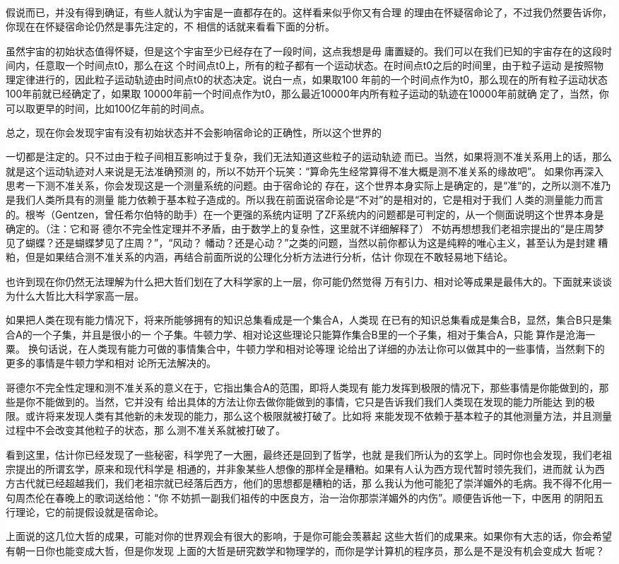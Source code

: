 假说而已，并没有得到确证，有些人就认为宇宙是一直都存在的。这样看来似乎你又有合理
的理由在怀疑宿命论了，不过我仍然要告诉你，你现在在怀疑宿命论仍然是事先注定的，不
相信的话就来看看下面的分析。 

虽然宇宙的初始状态值得怀疑，但是这个宇宙至少已经存在了一段时间，这点我想是毋
庸置疑的。我们可以在我们已知的宇宙存在的这段时间内，任意取一个时间点t0，那么在这
个时间点t0上，所有的粒子都有一个运动状态。在时间点t0之后的时间里，由于粒子运动
是按照物理定律进行的，因此粒子运动轨迹由时间点t0的状态决定。说白一点，如果取100
年前的一个时间点作为t0，那么现在的所有粒子运动状态100年前就已经确定了，如果取
10000年前一个时间点作为t0，那么最近10000年内所有粒子运动的轨迹在10000年前就确
定了，当然，你可以取更早的时间，比如100亿年前的时间点。 

总之，现在你会发现宇宙有没有初始状态并不会影响宿命论的正确性，所以这个世界的

一切都是注定的。只不过由于粒子间相互影响过于复杂，我们无法知道这些粒子的运动轨迹
而已。当然，如果将测不准关系用上的话，那么就是这个运动轨迹对人来说是无法准确预测
的，所以不妨开个玩笑：“算命先生经常算得不准大概是测不准关系的缘故吧”。 
如果你再深入思考一下测不准关系，你会发现这是一个测量系统的问题。由于宿命论的
存在，这个世界本身实际上是确定的，是“准“的，之所以测不准乃是我们人类所具有的测量
能力依赖于基本粒子造成的。所以我在前面说宿命论是“不对”的是相对的，它是相对于我们
人类的测量能力而言的。根岑（Gentzen，曾任希尔伯特的助手）在一个更强的系统内证明
了ZF系统内的问题都是可判定的，从一个侧面说明这个世界本身是确定的。（注：它和哥
德尔不完全性定理并不矛盾，由于数学上的复杂性，这里就不详细解释了） 
不妨再想想我们老祖宗提出的“是庄周梦见了蝴蝶？还是蝴蝶梦见了庄周？”，“风动？
幡动？还是心动？”之类的问题，当然以前你都认为这是纯粹的唯心主义，甚至认为是封建
糟粕，但是如果结合测不准关系的内涵，再结合前面所说的公理化分析方法进行分析，估计
你现在不敢轻易地下结论。 

也许到现在你仍然无法理解为什么把大哲们划在了大科学家的上一层，你可能仍然觉得
万有引力、相对论等成果是最伟大的。下面就来谈谈为什么大哲比大科学家高一层。

如果把人类在现有能力情况下，将来所能够拥有的知识总集看成是一个集合A，人类现
在已有的知识总集看成是集合B，显然，集合B只是集合A的一个子集，并且是很小的一
个子集。牛顿力学、相对论这些理论只能算作集合B里的一个子集，相对于集合A，只能
算作是沧海一粟。 换句话说，在人类现有能力可做的事情集合中，牛顿力学和相对论等理
论给出了详细的办法让你可以做其中的一些事情，当然剩下的更多的事情是牛顿力学和相对
论所无法解决的。 

哥德尔不完全性定理和测不准关系的意义在于，它指出集合A的范围，即将人类现有
能力发挥到极限的情况下，那些事情是你能做到的，那些是你不能做到的。当然，它并没有
给出具体的方法让你去做你能做到的事情，它只是告诉我们我们人类现在发现的能力所能达
到的极限。或许将来发现人类有其他新的未发现的能力，那么这个极限就被打破了。比如将
来能发现不依赖于基本粒子的其他测量方法，并且测量过程中不会改变其他粒子的状态，那
么测不准关系就被打破了。 

看到这里，估计你已经发现了一些秘密，科学兜了一大圈，最终还是回到了哲学，也就
是我们所认为的玄学上。同时你也会发现，我们老祖宗提出的所谓玄学，原来和现代科学是
相通的，并非象某些人想像的那样全是糟粕。如果有人认为西方现代暂时领先我们，进而就
认为西方古代就已经超越我们，我们老祖宗就已经落后西方，他们的思想都是糟粕的话，那
么我认为他可能犯了崇洋媚外的毛病。我不得不化用一句周杰伦在春晚上的歌词送给他：“你
不妨抓一副我们祖传的中医良方，治一治你那崇洋媚外的内伤”。顺便告诉他一下，中医用
的阴阳五行理论，它的前提假设就是宿命论。 

上面说的这几位大哲的成果，可能对你的世界观会有很大的影响，于是你可能会羡慕起
这些大哲们的成果来。如果你有大志的话，你会希望有朝一日你也能变成大哲，但是你发现
上面的大哲是研究数学和物理学的，而你是学计算机的程序员，那么是不是没有机会变成大
哲呢？ 
